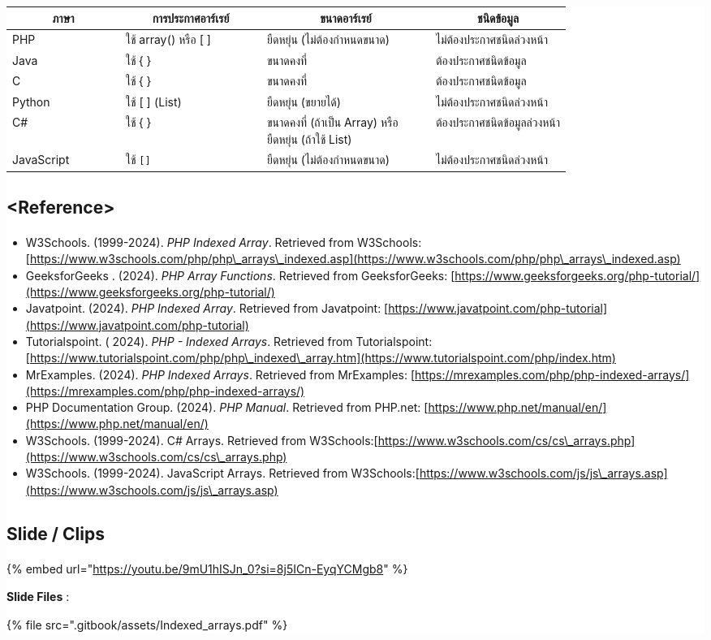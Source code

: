 <table><thead><tr><th width="126">ภาษา</th><th width="160">การประกาศอาร์เรย์</th><th width="194">ขนาดอาร์เรย์</th><th>ชนิดข้อมูล</th></tr></thead><tbody><tr><td>PHP</td><td>ใช้ array() หรือ [ ]</td><td>ยืดหยุ่น (ไม่ต้องกำหนดขนาด)</td><td>ไม่ต้องประกาศชนิดล่วงหน้า</td></tr><tr><td>Java</td><td>ใช้ { }</td><td>ขนาดคงที่</td><td>ต้องประกาศชนิดข้อมูล</td></tr><tr><td>C</td><td>ใช้ { }</td><td>ขนาดคงที่</td><td>ต้องประกาศชนิดข้อมูล</td></tr><tr><td>Python</td><td>ใช้ [ ] (List)</td><td>ยืดหยุ่น (ขยายได้)</td><td>ไม่ต้องประกาศชนิดล่วงหน้า</td></tr><tr><td>C#</td><td>ใช้ { }</td><td>ขนาดคงที่ (ถ้าเป็น Array) หรือยืดหยุ่น (ถ้าใช้ List)</td><td>ต้องประกาศชนิดข้อมูลล่วงหน้า</td></tr><tr><td>JavaScript</td><td>ใช้ <code>[]</code></td><td>ยืดหยุ่น (ไม่ต้องกำหนดขนาด)</td><td>ไม่ต้องประกาศชนิดล่วงหน้า</td></tr></tbody></table>



## \<Reference>

* W3Schools. (1999-2024). _PHP Indexed Array_. Retrieved from W3Schools: [https://www.w3schools.com/php/php\_arrays\_indexed.asp](https://www.w3schools.com/php/php\_arrays\_indexed.asp)
* GeeksforGeeks . (2024). _PHP Array Functions_. Retrieved from GeeksforGeeks: [https://www.geeksforgeeks.org/php-tutorial/](https://www.geeksforgeeks.org/php-tutorial/)
* Javatpoint. (2024). _PHP Indexed Array_. Retrieved from Javatpoint: [https://www.javatpoint.com/php-tutorial](https://www.javatpoint.com/php-tutorial)
* Tutorialspoint. ( 2024). _PHP - Indexed Arrays_. Retrieved from Tutorialspoint: [https://www.tutorialspoint.com/php/php\_indexed\_array.htm](https://www.tutorialspoint.com/php/index.htm)
* MrExamples. (2024). _PHP Indexed Arrays_. Retrieved from MrExamples: [https://mrexamples.com/php/php-indexed-arrays/](https://mrexamples.com/php/php-indexed-arrays/)
* PHP Documentation Group. (2024). _PHP Manual_. Retrieved from PHP.net: [https://www.php.net/manual/en/](https://www.php.net/manual/en/)
* W3Schools. (1999-2024). C# Arrays. Retrieved from W3Schools:[https://www.w3schools.com/cs/cs\_arrays.php](https://www.w3schools.com/cs/cs\_arrays.php)
* W3Schools. (1999-2024). JavaScript Arrays. Retrieved from W3Schools:[https://www.w3schools.com/js/js\_arrays.asp](https://www.w3schools.com/js/js\_arrays.asp)



## Slide / Clips

{% embed url="https://youtu.be/9mU1hISJn_0?si=8j5ICn-EyqYCMgb8" %}

**Slide Files** : &#x20;

{% file src=".gitbook/assets/Indexed_arrays.pdf" %}

